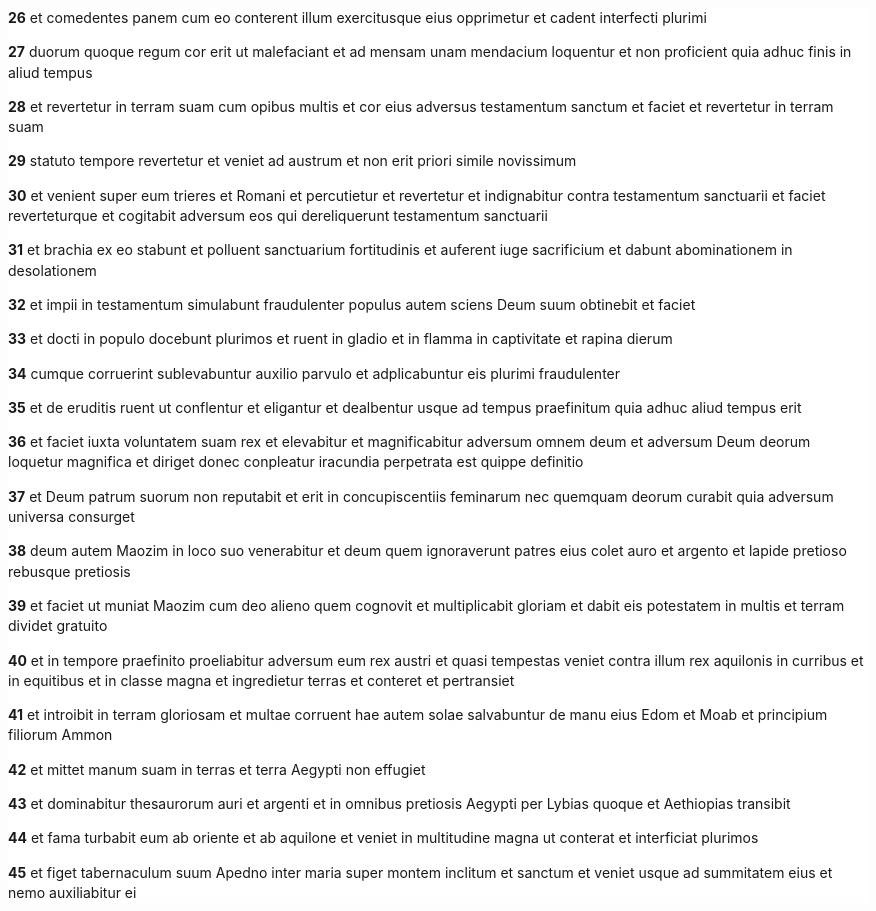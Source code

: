 **26** et comedentes panem cum eo conterent illum exercitusque eius opprimetur et cadent interfecti plurimi

**27** duorum quoque regum cor erit ut malefaciant et ad mensam unam mendacium loquentur et non proficient quia adhuc finis in aliud tempus

**28** et revertetur in terram suam cum opibus multis et cor eius adversus testamentum sanctum et faciet et revertetur in terram suam

**29** statuto tempore revertetur et veniet ad austrum et non erit priori simile novissimum

**30** et venient super eum trieres et Romani et percutietur et revertetur et indignabitur contra testamentum sanctuarii et faciet reverteturque et cogitabit adversum eos qui dereliquerunt testamentum sanctuarii

**31** et brachia ex eo stabunt et polluent sanctuarium fortitudinis et auferent iuge sacrificium et dabunt abominationem in desolationem

**32** et impii in testamentum simulabunt fraudulenter populus autem sciens Deum suum obtinebit et faciet

**33** et docti in populo docebunt plurimos et ruent in gladio et in flamma in captivitate et rapina dierum

**34** cumque corruerint sublevabuntur auxilio parvulo et adplicabuntur eis plurimi fraudulenter

**35** et de eruditis ruent ut conflentur et eligantur et dealbentur usque ad tempus praefinitum quia adhuc aliud tempus erit

**36** et faciet iuxta voluntatem suam rex et elevabitur et magnificabitur adversum omnem deum et adversum Deum deorum loquetur magnifica et diriget donec conpleatur iracundia perpetrata est quippe definitio

**37** et Deum patrum suorum non reputabit et erit in concupiscentiis feminarum nec quemquam deorum curabit quia adversum universa consurget

**38** deum autem Maozim in loco suo venerabitur et deum quem ignoraverunt patres eius colet auro et argento et lapide pretioso rebusque pretiosis

**39** et faciet ut muniat Maozim cum deo alieno quem cognovit et multiplicabit gloriam et dabit eis potestatem in multis et terram dividet gratuito

**40** et in tempore praefinito proeliabitur adversum eum rex austri et quasi tempestas veniet contra illum rex aquilonis in curribus et in equitibus et in classe magna et ingredietur terras et conteret et pertransiet

**41** et introibit in terram gloriosam et multae corruent hae autem solae salvabuntur de manu eius Edom et Moab et principium filiorum Ammon

**42** et mittet manum suam in terras et terra Aegypti non effugiet

**43** et dominabitur thesaurorum auri et argenti et in omnibus pretiosis Aegypti per Lybias quoque et Aethiopias transibit

**44** et fama turbabit eum ab oriente et ab aquilone et veniet in multitudine magna ut conterat et interficiat plurimos

**45** et figet tabernaculum suum Apedno inter maria super montem inclitum et sanctum et veniet usque ad summitatem eius et nemo auxiliabitur ei
